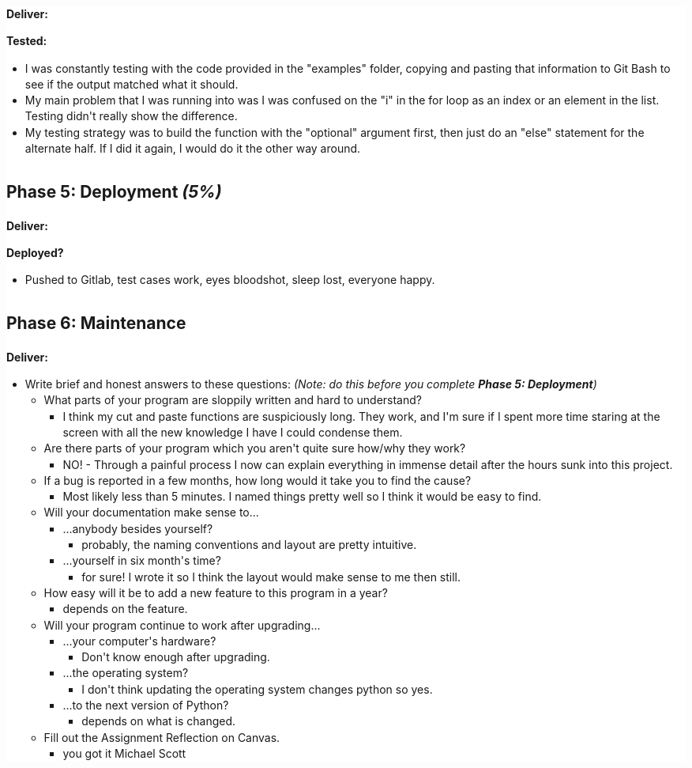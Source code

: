 **Deliver:**

**Tested:**
* I was constantly testing with the code provided in the "examples" folder, copying and pasting that information to Git Bash to see if the output matched what it should.
* My main problem that I was running into was I was confused on the "i" in the for loop as an index or an element in the list. Testing didn't really show the difference.
* My testing strategy was to build the function with the "optional" argument first, then just do an "else" statement for the alternate half. If I did it again, I would do it the other way around.

## Phase 5: Deployment *(5%)*

**Deliver:**

**Deployed?**
* Pushed to Gitlab, test cases work, eyes bloodshot, sleep lost, everyone happy.


## Phase 6: Maintenance

**Deliver:**

* Write brief and honest answers to these questions: *(Note: do this before you complete **Phase 5: Deployment**)*
    * What parts of your program are sloppily written and hard to understand?
      * I think my cut and paste functions are suspiciously long. They work, and I'm sure if I spent more time staring at the screen with all the new knowledge I have I could condense them.
    * Are there parts of your program which you aren't quite sure how/why they work?
      * NO! - Through a painful process I now can explain everything in immense detail after the hours sunk into this project.
    * If a bug is reported in a few months, how long would it take you to find the cause?
      * Most likely less than 5 minutes. I named things pretty well so I think it would be easy to find.
    * Will your documentation make sense to...
        * ...anybody besides yourself?
          * probably, the naming conventions and layout are pretty intuitive.
        * ...yourself in six month's time?
          * for sure! I wrote it so I think the layout would make sense to me then still.
    * How easy will it be to add a new feature to this program in a year?
      * depends on the feature.
    * Will your program continue to work after upgrading...
        * ...your computer's hardware?
          * Don't know enough after upgrading.
        * ...the operating system?
          * I don't think updating the operating system changes python so yes.
        * ...to the next version of Python?
          * depends on what is changed.
    * Fill out the Assignment Reflection on Canvas.
      * you got it Michael Scott
